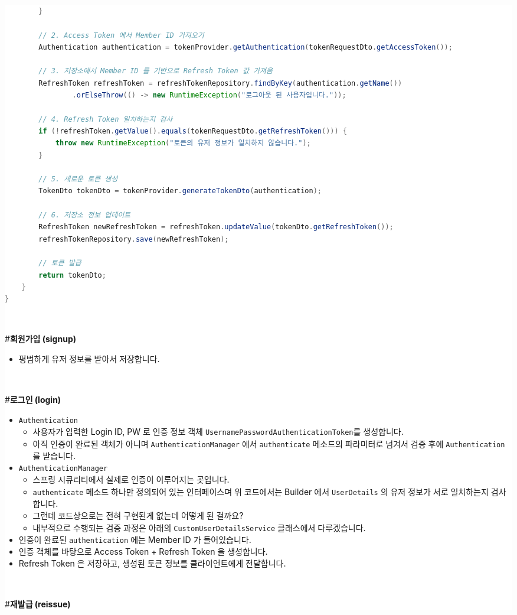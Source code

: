 ```java
        }

        // 2. Access Token 에서 Member ID 가져오기
        Authentication authentication = tokenProvider.getAuthentication(tokenRequestDto.getAccessToken());

        // 3. 저장소에서 Member ID 를 기반으로 Refresh Token 값 가져옴
        RefreshToken refreshToken = refreshTokenRepository.findByKey(authentication.getName())
                .orElseThrow(() -> new RuntimeException("로그아웃 된 사용자입니다."));

        // 4. Refresh Token 일치하는지 검사
        if (!refreshToken.getValue().equals(tokenRequestDto.getRefreshToken())) {
            throw new RuntimeException("토큰의 유저 정보가 일치하지 않습니다.");
        }

        // 5. 새로운 토큰 생성
        TokenDto tokenDto = tokenProvider.generateTokenDto(authentication);

        // 6. 저장소 정보 업데이트
        RefreshToken newRefreshToken = refreshToken.updateValue(tokenDto.getRefreshToken());
        refreshTokenRepository.save(newRefreshToken);

        // 토큰 발급
        return tokenDto;
    }
}
```

<br>

#**회원가입 (signup)**

- 평범하게 유저 정보를 받아서 저장합니다.

<br>

#**로그인 (login)**

- `Authentication`
    - 사용자가 입력한 Login ID, PW 로 인증 정보 객체 `UsernamePasswordAuthenticationToken`를 생성합니다.
    - 아직 인증이 완료된 객체가 아니며 `AuthenticationManager` 에서 `authenticate` 메소드의 파라미터로 넘겨서 검증 후에 `Authentication` 를 받습니다.
- `AuthenticationManager`
    - 스프링 시큐리티에서 실제로 인증이 이루어지는 곳입니다.
    - `authenticate` 메소드 하나만 정의되어 있는 인터페이스며 위 코드에서는 Builder 에서  `UserDetails` 의 유저 정보가 서로 일치하는지 검사합니다.
    - 그런데 코드상으로는 전혀 구현된게 없는데 어떻게 된 걸까요?
    - 내부적으로 수행되는 검증 과정은 아래의 `CustomUserDetailsService` 클래스에서 다루겠습니다.
- 인증이 완료된 `authentication` 에는 Member ID 가 들어있습니다.
- 인증 객체를 바탕으로 Access Token + Refresh Token 을 생성합니다.
- Refresh Token 은 저장하고, 생성된 토큰 정보를 클라이언트에게 전달합니다.

<br>

#**재발급 (reissue)**

